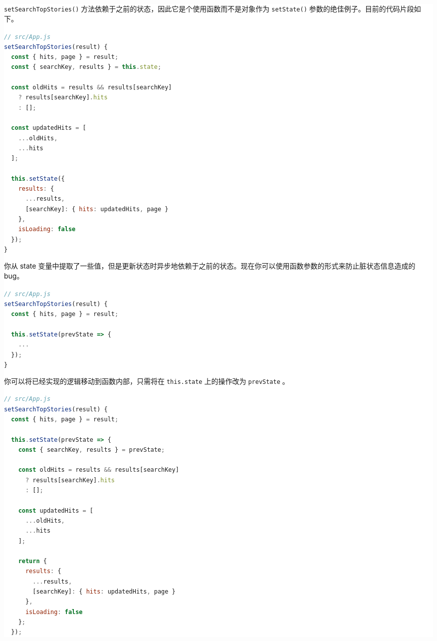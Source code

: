  `setSearchTopStories()` 方法依赖于之前的状态，因此它是个使用函数而不是对象作为 `setState()` 参数的绝佳例子。目前的代码片段如下。

```javascript
// src/App.js
setSearchTopStories(result) {
  const { hits, page } = result;
  const { searchKey, results } = this.state;

  const oldHits = results && results[searchKey]
    ? results[searchKey].hits
    : [];

  const updatedHits = [
    ...oldHits,
    ...hits
  ];

  this.setState({
    results: {
      ...results,
      [searchKey]: { hits: updatedHits, page }
    },
    isLoading: false
  });
}
```

你从 state 变量中提取了一些值，但是更新状态时异步地依赖于之前的状态。现在你可以使用函数参数的形式来防止脏状态信息造成的 bug。

```javascript
// src/App.js
setSearchTopStories(result) {
  const { hits, page } = result;

  this.setState(prevState => {
    ...
  });
}
```

你可以将已经实现的逻辑移动到函数内部，只需将在 `this.state` 上的操作改为 `prevState` 。

```javascript
// src/App.js
setSearchTopStories(result) {
  const { hits, page } = result;

  this.setState(prevState => {
    const { searchKey, results } = prevState;

    const oldHits = results && results[searchKey]
      ? results[searchKey].hits
      : [];

    const updatedHits = [
      ...oldHits,
      ...hits
    ];

    return {
      results: {
        ...results,
        [searchKey]: { hits: updatedHits, page }
      },
      isLoading: false
    };
  });
```